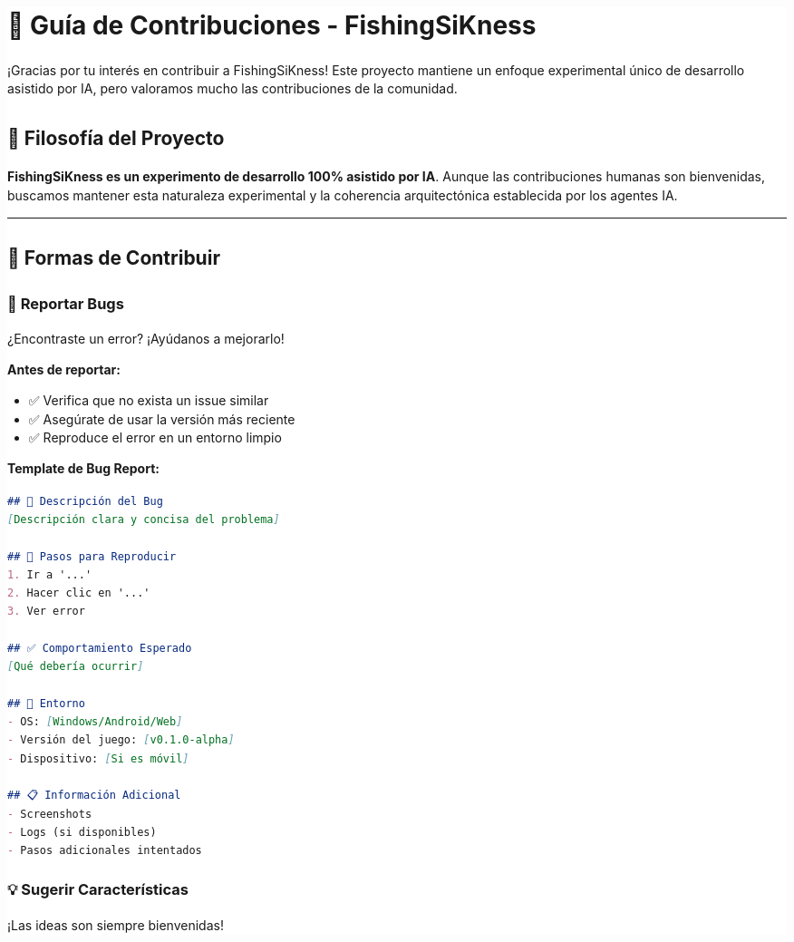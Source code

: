 # 🤝 Guía de Contribuciones - FishingSiKness

¡Gracias por tu interés en contribuir a FishingSiKness! Este proyecto mantiene un enfoque experimental único de desarrollo asistido por IA, pero valoramos mucho las contribuciones de la comunidad.

## 🌟 Filosofía del Proyecto

**FishingSiKness es un experimento de desarrollo 100% asistido por IA**. Aunque las contribuciones humanas son bienvenidas, buscamos mantener esta naturaleza experimental y la coherencia arquitectónica establecida por los agentes IA.

---

## 🚀 Formas de Contribuir

### 🐛 **Reportar Bugs**

¿Encontraste un error? ¡Ayúdanos a mejorarlo!

**Antes de reportar:**
- ✅ Verifica que no exista un issue similar
- ✅ Asegúrate de usar la versión más reciente
- ✅ Reproduce el error en un entorno limpio

**Template de Bug Report:**
```markdown
## 🐛 Descripción del Bug
[Descripción clara y concisa del problema]

## 🔄 Pasos para Reproducir
1. Ir a '...'
2. Hacer clic en '...'
3. Ver error

## ✅ Comportamiento Esperado
[Qué debería ocurrir]

## 📱 Entorno
- OS: [Windows/Android/Web]
- Versión del juego: [v0.1.0-alpha]
- Dispositivo: [Si es móvil]

## 📋 Información Adicional
- Screenshots
- Logs (si disponibles)
- Pasos adicionales intentados
```

### 💡 **Sugerir Características**

¡Las ideas son siempre bienvenidas!
